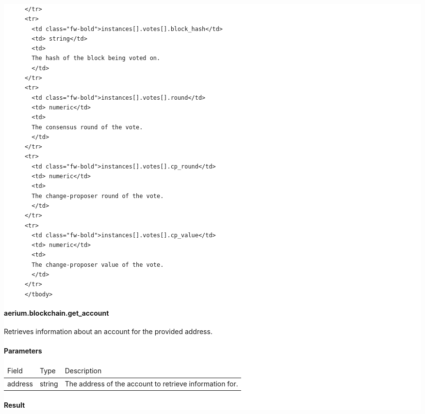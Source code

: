           </tr>
          <tr>
            <td class="fw-bold">instances[].votes[].block_hash</td>
            <td> string</td>
            <td>
            The hash of the block being voted on.
            </td>
          </tr>
          <tr>
            <td class="fw-bold">instances[].votes[].round</td>
            <td> numeric</td>
            <td>
            The consensus round of the vote.
            </td>
          </tr>
          <tr>
            <td class="fw-bold">instances[].votes[].cp_round</td>
            <td> numeric</td>
            <td>
            The change-proposer round of the vote.
            </td>
          </tr>
          <tr>
            <td class="fw-bold">instances[].votes[].cp_value</td>
            <td> numeric</td>
            <td>
            The change-proposer value of the vote.
            </td>
          </tr>
          </tbody>
</table>

#### aerium.blockchain.get_account <span id="aerium.blockchain.get_account" class="rpc-badge"></span>

<p>Retrieves information about an account for the provided address.</p>

<h4>Parameters</h4>

<table class="table table-bordered table-responsive table-sm">
  <thead>
    <tr><td>Field</td><td>Type</td><td>Description</td></tr>
  </thead>
  <tbody class="table-group-divider">
  <tr>
    <td class="fw-bold">address</td>
    <td> string</td>
    <td>
    The address of the account to retrieve information for.
    </td>
  </tr>
  </tbody>
</table>
  <h4>Result</h4>
